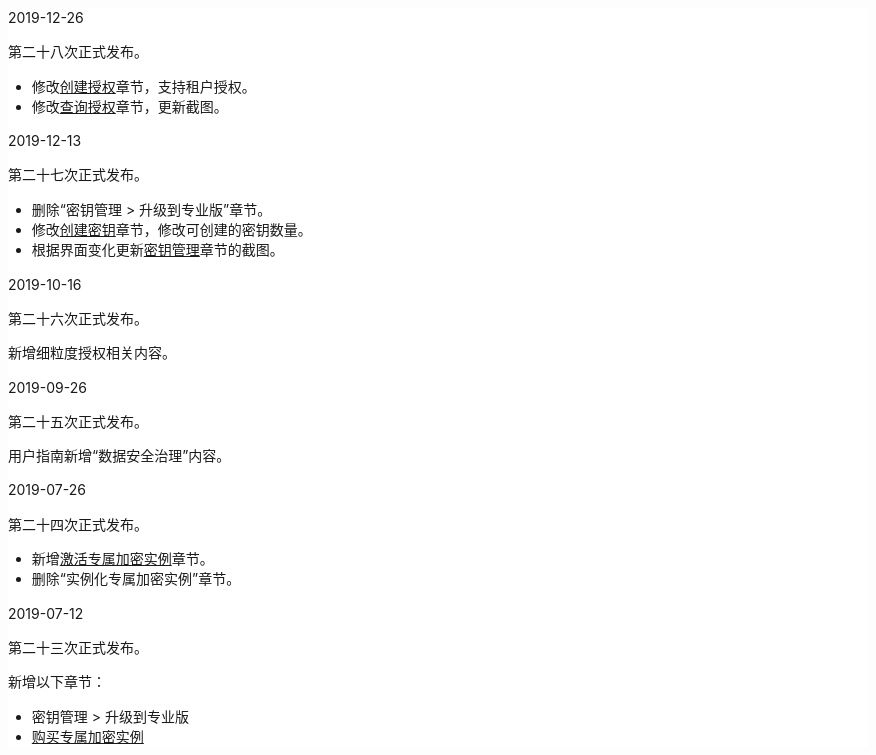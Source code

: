 <tr id="row19462784396"><td class="cellrowborder" valign="top" width="36.21%" headers="mcps1.1.3.1.1 "><p id="p154635873918"><a name="p154635873918"></a><a name="p154635873918"></a>2019-12-26</p>
</td>
<td class="cellrowborder" valign="top" width="63.79%" headers="mcps1.1.3.1.2 "><p id="p144636812394"><a name="p144636812394"></a><a name="p144636812394"></a>第二十八次正式发布。</p>
<a name="ul14734364393"></a><a name="ul14734364393"></a><ul id="ul14734364393"><li>修改<a href="创建授权.md">创建授权</a>章节，支持租户授权。</li><li>修改<a href="查询授权.md">查询授权</a>章节，更新截图。</li></ul>
</td>
</tr>
<tr id="row4308112112512"><td class="cellrowborder" valign="top" width="36.21%" headers="mcps1.1.3.1.1 "><p id="p133093211057"><a name="p133093211057"></a><a name="p133093211057"></a>2019-12-13</p>
</td>
<td class="cellrowborder" valign="top" width="63.79%" headers="mcps1.1.3.1.2 "><div class="p" id="p1309122111520"><a name="p1309122111520"></a><a name="p1309122111520"></a>第二十七次正式发布。<a name="ul638813539209"></a><a name="ul638813539209"></a><ul id="ul638813539209"><li>删除<span class="filepath" id="filepath17385122182416"><a name="filepath17385122182416"></a><a name="filepath17385122182416"></a>“密钥管理 &gt; 升级到专业版”</span>章节。</li><li>修改<a href="创建密钥.md">创建密钥</a>章节，修改可创建的密钥数量。</li><li>根据界面变化更新<a href="密钥管理.md">密钥管理</a>章节的截图。</li></ul>
</div>
</td>
</tr>
<tr id="row91151275277"><td class="cellrowborder" valign="top" width="36.21%" headers="mcps1.1.3.1.1 "><p id="p411687192714"><a name="p411687192714"></a><a name="p411687192714"></a>2019-10-16</p>
</td>
<td class="cellrowborder" valign="top" width="63.79%" headers="mcps1.1.3.1.2 "><p id="p31161274277"><a name="p31161274277"></a><a name="p31161274277"></a>第二十六次正式发布。</p>
<p id="p10831162110276"><a name="p10831162110276"></a><a name="p10831162110276"></a>新增细粒度授权相关内容。</p>
</td>
</tr>
<tr id="row205994243340"><td class="cellrowborder" valign="top" width="36.21%" headers="mcps1.1.3.1.1 "><p id="p19840832103410"><a name="p19840832103410"></a><a name="p19840832103410"></a>2019-09-26</p>
</td>
<td class="cellrowborder" valign="top" width="63.79%" headers="mcps1.1.3.1.2 "><p id="p384043233417"><a name="p384043233417"></a><a name="p384043233417"></a>第二十五次正式发布。</p>
<p id="p17941184815223"><a name="p17941184815223"></a><a name="p17941184815223"></a>用户指南新增<span class="filepath" id="filepath16773121453711"><a name="filepath16773121453711"></a><a name="filepath16773121453711"></a>“数据安全治理”</span>内容。</p>
</td>
</tr>
<tr id="row8207124333819"><td class="cellrowborder" valign="top" width="36.21%" headers="mcps1.1.3.1.1 "><p id="p1320884383817"><a name="p1320884383817"></a><a name="p1320884383817"></a>2019-07-26</p>
</td>
<td class="cellrowborder" valign="top" width="63.79%" headers="mcps1.1.3.1.2 "><div class="p" id="p1920854313812"><a name="p1920854313812"></a><a name="p1920854313812"></a>第二十四次正式发布。<a name="ul34933563508"></a><a name="ul34933563508"></a><ul id="ul34933563508"><li>新增<a href="激活专属加密实例.md">激活专属加密实例</a>章节。</li><li>删除<span class="filepath" id="filepath12329916184713"><a name="filepath12329916184713"></a><a name="filepath12329916184713"></a>“实例化专属加密实例”</span>章节。</li></ul>
</div>
</td>
</tr>
<tr id="row186431447102618"><td class="cellrowborder" valign="top" width="36.21%" headers="mcps1.1.3.1.1 "><p id="p166451447182610"><a name="p166451447182610"></a><a name="p166451447182610"></a>2019-07-12</p>
</td>
<td class="cellrowborder" valign="top" width="63.79%" headers="mcps1.1.3.1.2 "><p id="p176451247142612"><a name="p176451247142612"></a><a name="p176451247142612"></a>第二十三次正式发布。</p>
<p id="p1010319193445"><a name="p1010319193445"></a><a name="p1010319193445"></a>新增以下章节：</p>
<a name="ul19836103518322"></a><a name="ul19836103518322"></a><ul id="ul19836103518322"><li>密钥管理 &gt; 升级到专业版</li><li><a href="购买专属加密实例.md">购买专属加密实例</a></li></ul>
</td>
</tr>